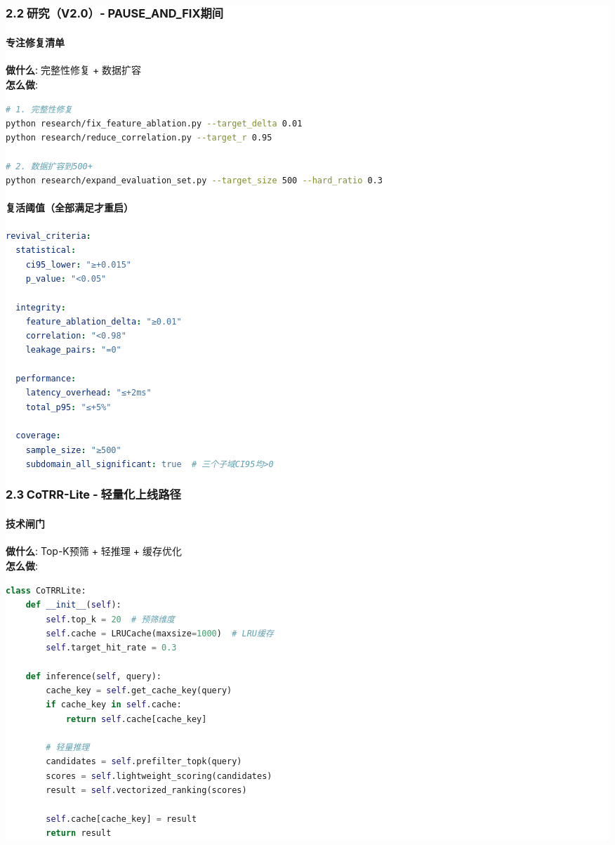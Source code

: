 ### 2.2 研究（V2.0）- PAUSE_AND_FIX期间

#### 专注修复清单
**做什么**: 完整性修复 + 数据扩容  
**怎么做**:
```bash
# 1. 完整性修复
python research/fix_feature_ablation.py --target_delta 0.01
python research/reduce_correlation.py --target_r 0.95

# 2. 数据扩容到500+
python research/expand_evaluation_set.py --target_size 500 --hard_ratio 0.3
```

#### 复活阈值（全部满足才重启）
```yaml
revival_criteria:
  statistical:
    ci95_lower: "≥+0.015"
    p_value: "<0.05"
  
  integrity:
    feature_ablation_delta: "≥0.01"
    correlation: "<0.98"
    leakage_pairs: "=0"
  
  performance:
    latency_overhead: "≤+2ms"
    total_p95: "≤+5%"
  
  coverage:
    sample_size: "≥500"
    subdomain_all_significant: true  # 三个子域CI95均>0
```

### 2.3 CoTRR-Lite - 轻量化上线路径

#### 技术闸门
**做什么**: Top-K预筛 + 轻推理 + 缓存优化  
**怎么做**:
```python
class CoTRRLite:
    def __init__(self):
        self.top_k = 20  # 预筛维度
        self.cache = LRUCache(maxsize=1000)  # LRU缓存
        self.target_hit_rate = 0.3
    
    def inference(self, query):
        cache_key = self.get_cache_key(query)
        if cache_key in self.cache:
            return self.cache[cache_key]
        
        # 轻量推理
        candidates = self.prefilter_topk(query)
        scores = self.lightweight_scoring(candidates)
        result = self.vectorized_ranking(scores)
        
        self.cache[cache_key] = result
        return result
```
